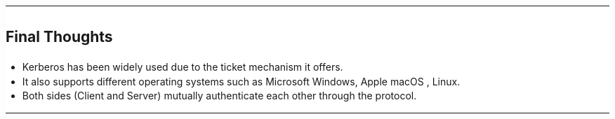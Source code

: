 
-----


## Final Thoughts

* Kerberos has been widely used due to the ticket mechanism it offers.
* It also supports different operating systems such as Microsoft Windows, Apple macOS , Linux.
* Both sides (Client and Server) mutually authenticate each other through the protocol.

----
